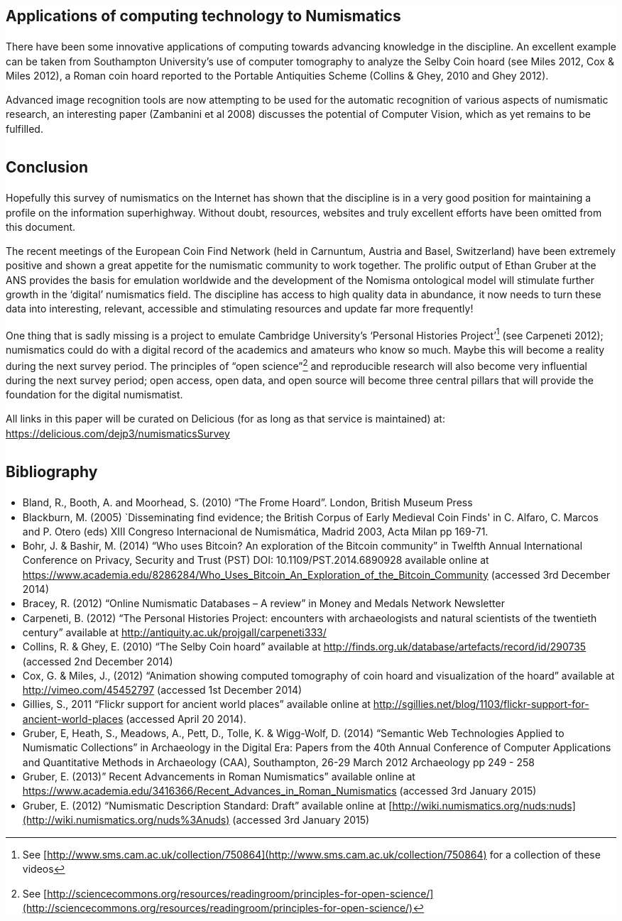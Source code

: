 ## Applications of computing technology to Numismatics

There have been some innovative applications of computing towards advancing knowledge in the discipline. An excellent example can be taken from Southampton University’s use of computer tomography to analyze the Selby Coin hoard (see Miles 2012, Cox & Miles 2012), a Roman coin hoard reported to the Portable Antiquities Scheme (Collins & Ghey, 2010 and Ghey 2012).

Advanced image recognition tools are now attempting to be used for the automatic recognition of various aspects of numismatic research, an interesting paper (Zambanini et al 2008) discusses the potential of Computer Vision, which as yet remains to be fulfilled.

## Conclusion

Hopefully this survey of numismatics on the Internet has shown that the discipline is in a very good position for maintaining a profile on the information superhighway. Without doubt, resources, websites and truly excellent efforts have been omitted from this document.

The recent meetings of the European Coin Find Network (held in Carnuntum, Austria and Basel, Switzerland) have been extremely positive and shown a great appetite for the numismatic community to work together. The prolific output of Ethan Gruber at the ANS provides the basis for emulation worldwide and the development of the Nomisma ontological model will stimulate further growth in the ‘digital’ numismatics field. The discipline has access to high quality data in abundance, it now needs to turn these data into interesting, relevant, accessible and stimulating resources and update far more frequently!

One thing that is sadly missing is a project to emulate Cambridge University’s ‘Personal Histories Project’[^16] (see Carpeneti 2012); numismatics could do with a digital record of the academics and amateurs who know so much. Maybe this will become a reality during the next survey period. The principles of “open science”[^17] and reproducible research will also become very influential during the next survey period; open access, open data, and open source will become three central pillars that will provide the foundation for the digital numismatist.

All links in this paper will be curated on Delicious (for as long as that service is maintained) at: <https://delicious.com/dejp3/numismaticsSurvey>

## Bibliography

* Bland, R., Booth, A. and Moorhead, S. (2010) “The Frome Hoard”. London, British Museum Press
* Blackburn, M. (2005) `Disseminating find evidence; the British Corpus of Early Medieval Coin Finds' in C. Alfaro, C. Marcos and P. Otero (eds) XIII Congreso Internacional de Numismática, Madrid 2003, Acta Milan pp 169-71.
* Bohr, J. & Bashir, M. (2014) “Who uses Bitcoin? An exploration of the Bitcoin community” in Twelfth Annual International Conference on Privacy, Security and Trust (PST) DOI: 10.1109/PST.2014.6890928 available online at <https://www.academia.edu/8286284/Who_Uses_Bitcoin_An_Exploration_of_the_Bitcoin_Community> (accessed 3rd December 2014)
* Bracey, R. (2012) “Online Numismatic Databases – A review” in Money and Medals Network Newsletter
* Carpeneti, B. (2012) “The Personal Histories Project: encounters with archaeologists and natural scientists of the twentieth century” available at <http://antiquity.ac.uk/projgall/carpeneti333/>
* Collins, R. & Ghey, E. (2010) “The Selby Coin hoard” available at <http://finds.org.uk/database/artefacts/record/id/290735> (accessed 2nd December 2014)
* Cox, G. & Miles, J., (2012) “Animation showing computed tomography of coin hoard and visualization of the hoard” available at <http://vimeo.com/45452797> (accessed 1st December 2014)
* Gillies, S., 2011 “Flickr support for ancient world places” available online at <http://sgillies.net/blog/1103/flickr-support-for-ancient-world-places> (accessed April 20 2014).
* Gruber, E, Heath, S., Meadows, A., Pett, D., Tolle, K. & Wigg-Wolf, D. (2014) “Semantic Web Technologies Applied to Numismatic Collections” in Archaeology in the Digital Era: Papers from the 40th Annual Conference of Computer Applications and Quantitative Methods in Archaeology (CAA), Southampton, 26-29 March 2012 Archaeology pp 249 - 258
* Gruber, E. (2013)” Recent Advancements in Roman Numismatics” available online at <https://www.academia.edu/3416366/Recent_Advances_in_Roman_Numismatics> (accessed 3rd January 2015)
* Gruber, E. (2012) “Numismatic Description Standard: Draft” available online at [http://wiki.numismatics.org/nuds:nuds](http://wiki.numismatics.org/nuds%3Anuds) (accessed 3rd January 2015)

[^1]: The Portable Antiquities Scheme version of the CCI is missing data reported directly to Oxford University from 2004 – present. This is held on a card index in Oxford, and hopefully one day it will be incorporated.
[^2]: [Coin Archaeology](http://coinarchaeology.blogspot.co.uk/)
[^3]: [Warwick Numismatics](http://blogs.warwick.ac.uk/numismatics)
[^4]: [http://ark.lparchaeology.com/](http://ark.lparchaeology.com/) – The ARK open source solution to project recording
[^5]: [http://archesproject.org/](http://archesproject.org/) – heritage inventory and management system
[^6]: [Apache Solr](http://lucene.apache.org/solr/)
[^7]: [Elastic Search](http://www.elasticsearch.org/)
[^8]: [XSLT](http://en.wikipedia.org/wiki/XSLT)
[^9]: 195,000 objects online circa April 2008 – see [http://www.fitzmuseum.cam.ac.uk/dept/coins/collection/](http://www.fitzmuseum.cam.ac.uk/dept/coins/collection/)
[^10]: [Zoomify Standard](http://www.zoomify.com/)
[^11]: [ADS coins archive](http://archaeologydataservice.ac.uk/archives/view/coins_lt_2005/)
[^12]: [Roman Empire Map](http://pelagios-project.blogspot.co.uk/2012/09/a-digital-map-of-roman-empire.html)
[^13]: [PAS research](http://finds.org.uk/research)
[^14]: Please note, at the time of writing, discussions are ongoing at the British Museum to replace the collections systems and maximize uptime and usability.
[^15]: [Google Search for numismatics](https://www.google.com/search?q=numismatics&btnG=Search+Books&tbm=bks&tbo=1)
[^16]: See [http://www.sms.cam.ac.uk/collection/750864](http://www.sms.cam.ac.uk/collection/750864) for a collection of these videos
[^17]: See [http://sciencecommons.org/resources/readingroom/principles-for-open-science/](http://sciencecommons.org/resources/readingroom/principles-for-open-science/)